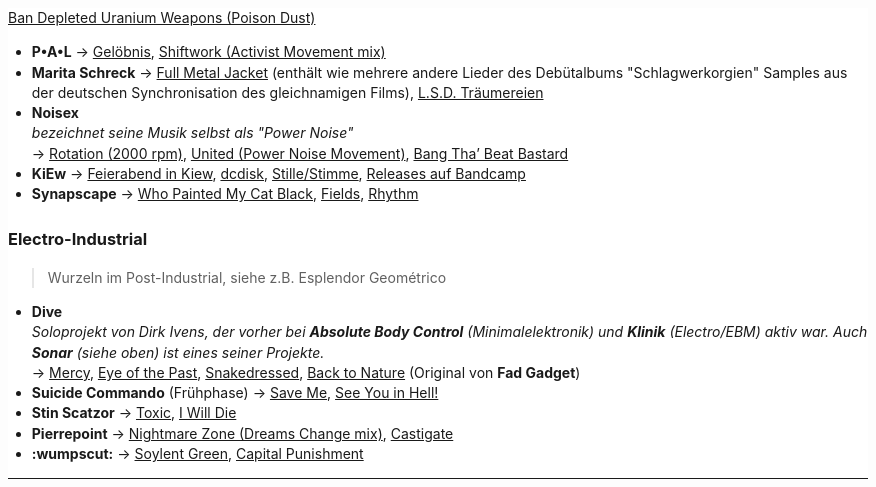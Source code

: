   [Ban Depleted Uranium Weapons (Poison Dust)](https://www.youtube.com/watch?v=pRwnj7cIIaw)
- **P•A•L** →
  [Gelöbnis](https://www.youtube.com/watch?v=VbujwV4bDpM),
  [Shiftwork (Activist Movement mix)](https://www.youtube.com/watch?v=NowxxpTvUbg)
- **Marita Schreck** →
  [Full Metal Jacket](https://www.youtube.com/watch?v=WjjAhiNnG1U)
  (enthält wie mehrere andere Lieder des Debütalbums "Schlagwerkorgien"
  Samples aus der deutschen Synchronisation des gleichnamigen Films),
  [L.S.D. Träumereien](https://www.youtube.com/watch?v=yK1P8WwbM_M)
- **Noisex**  
  *bezeichnet seine Musik selbst als "Power Noise"*  
  → [Rotation (2000 rpm)](https://www.youtube.com/watch?v=tRg8P19nH4c),
  [United (Power Noise Movement)](https://www.youtube.com/watch?v=MKMaVzl8VRg),
  [Bang Tha’ Beat Bastard](https://www.youtube.com/watch?v=GHIjIapcRhE)
- **KiEw** →
  [Feierabend in Kiew](https://www.youtube.com/watch?v=Yh6mq6BZhgs),
  [dcdisk](https://www.youtube.com/watch?v=Gvn7H6ZHY7I),
  [Stille/Stimme](https://www.youtube.com/watch?v=WB7cKqtmpQg),
  [Releases auf Bandcamp](https://kiew.bandcamp.com/)
- **Synapscape** →
  [Who Painted My Cat Black](https://www.youtube.com/watch?v=q-8rx17c5Pw),
  [Fields](https://www.youtube.com/watch?v=LPkAwXpYM04),
  [Rhythm](https://www.youtube.com/watch?v=gkll1pz8GtQ)

### Electro-Industrial

> Wurzeln im Post-Industrial, siehe z.B. Esplendor Geométrico

- **Dive**  
  *Soloprojekt von Dirk Ivens, der vorher bei **Absolute Body Control**
  (Minimalelektronik) und **Klinik** (Electro/EBM) aktiv war.
  Auch **Sonar** (siehe oben) ist eines seiner Projekte.*  
  → [Mercy](https://www.youtube.com/watch?v=SDBwb6qDoMo),
  [Eye of the Past](https://www.youtube.com/watch?v=Vxm-lTvj4kM),
  [Snakedressed](https://www.youtube.com/watch?v=xA389-FmD2U),
  [Back to Nature](https://www.youtube.com/watch?v=v3A0zO5217k)
  (Original von **Fad Gadget**)
- **Suicide Commando** (Frühphase) →
  [Save Me](https://www.youtube.com/watch?v=Lq_r6dzuSDg),
  [See You in Hell\!](https://www.youtube.com/watch?v=N4QR2L0xVwc)
- **Stin Scatzor** →
  [Toxic](https://www.youtube.com/watch?v=hQiTmtku5z8),
  [I Will Die](https://www.youtube.com/watch?v=6rWQYsbRndY)
- **Pierrepoint** →
  [Nightmare Zone (Dreams Change mix)](https://www.youtube.com/watch?v=MCjJagrpNxA),
  [Castigate](https://www.youtube.com/watch?v=mczytHijz6g)
- **:wumpscut:** →
  [Soylent Green](https://www.youtube.com/watch?v=KS66F9sKGfk),
  [Capital Punishment](https://www.youtube.com/watch?v=rtqBgszPUDc)

----
